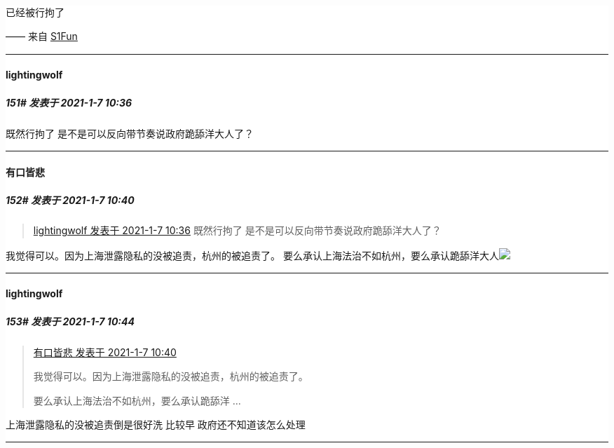 已经被行拘了

—— 来自 [S1Fun](https://s1fun.koalcat.com)







*****

####  lightingwolf  
##### 151#       发表于 2021-1-7 10:36




既然行拘了 是不是可以反向带节奏说政府跪舔洋大人了？







*****

####  有口皆悲  
##### 152#       发表于 2021-1-7 10:40



<blockquote><a href="httphttps://bbs.saraba1st.com/2b/forum.php?mod=redirect&amp;goto=findpost&amp;pid=49963136&amp;ptid=1981481" target="_blank">lightingwolf 发表于 2021-1-7 10:36</a>
既然行拘了 是不是可以反向带节奏说政府跪舔洋大人了？</blockquote>
我觉得可以。因为上海泄露隐私的没被追责，杭州的被追责了。
要么承认上海法治不如杭州，要么承认跪舔洋大人<img src="https://static.saraba1st.com/image/smiley/face2017/066.png" referrerpolicy="no-referrer">







*****

####  lightingwolf  
##### 153#       发表于 2021-1-7 10:44



<blockquote><a href="httphttps://bbs.saraba1st.com/2b/forum.php?mod=redirect&amp;goto=findpost&amp;pid=49963195&amp;ptid=1981481" target="_blank">有口皆悲 发表于 2021-1-7 10:40</a>

我觉得可以。因为上海泄露隐私的没被追责，杭州的被追责了。

要么承认上海法治不如杭州，要么承认跪舔洋 ...</blockquote>
上海泄露隐私的没被追责倒是很好洗 比较早 政府还不知道该怎么处理







*****
